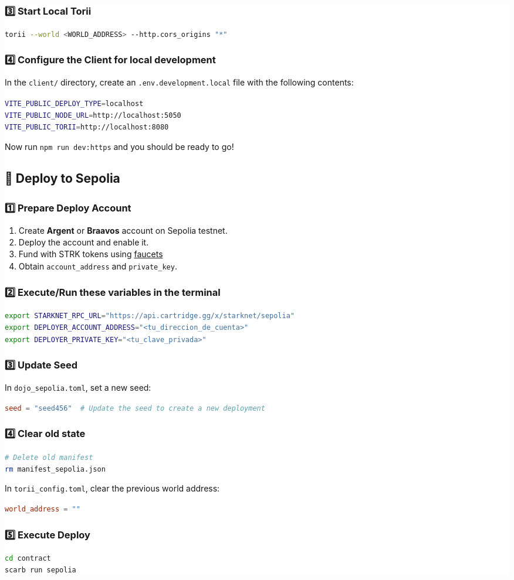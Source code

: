 ### 3️⃣ Start Local Torii
```bash
torii --world <WORLD_ADDRESS> --http.cors_origins "*"
```

### 4️⃣ Configure the Client for local development

In the `client/` directory, create an `.env.development.local` file with the following contents:

```bash
VITE_PUBLIC_DEPLOY_TYPE=localhost
VITE_PUBLIC_NODE_URL=http://localhost:5050
VITE_PUBLIC_TORII=http://localhost:8080
```

Now run `npm run dev:https` and you should be ready to go!

## 🚀 Deploy to Sepolia

### 1️⃣ Prepare Deploy Account
1. Create **Argent** or **Braavos** account on Sepolia testnet.
2. Deploy the account and enable it.
3. Fund with STRK tokens using [faucets](https://starknet-faucet.vercel.app/)
4. Obtain `account_address` and `private_key`.

### 2️⃣ Execute/Run these variables in the terminal
```bash
export STARKNET_RPC_URL="https://api.cartridge.gg/x/starknet/sepolia"
export DEPLOYER_ACCOUNT_ADDRESS="<tu_direccion_de_cuenta>"
export DEPLOYER_PRIVATE_KEY="<tu_clave_privada>"
```

### 3️⃣ Update Seed
In `dojo_sepolia.toml`, set a new seed:
```toml
seed = "seed456"  # Update the seed to create a new deployment
```

### 4️⃣ Clear old state
```bash
# Delete old manifest
rm manifest_sepolia.json
```

In `torii_config.toml`, clear the previous world address:

```toml
world_address = ""
```

### 5️⃣ Execute Deploy
```bash
cd contract
scarb run sepolia
```
